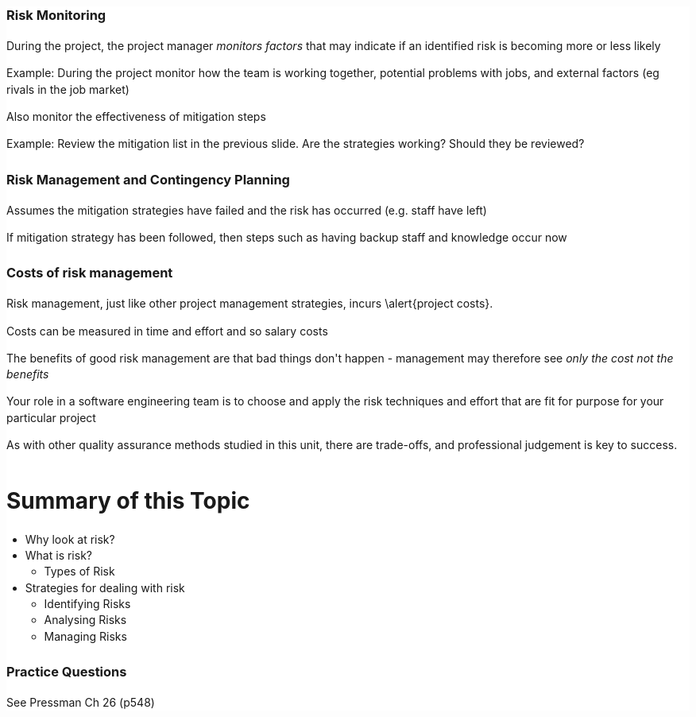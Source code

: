
### Risk Monitoring

During the project, the project manager *monitors factors* that may indicate if an identified risk is becoming more or less likely

Example: During the project monitor how the team is working together, potential problems with jobs, and external factors (eg rivals in the job market)


Also monitor the effectiveness of mitigation steps

Example: Review the mitigation list in the previous slide.   Are the strategies working?  Should they be reviewed?


### Risk Management and Contingency Planning

Assumes the mitigation strategies have failed and the risk has occurred (e.g. staff have left)

If mitigation strategy has been followed, then steps such as having backup staff and knowledge occur now

### Costs of risk management

Risk management, just like other project management strategies, incurs \alert{project costs}.

Costs can be measured in time and effort and so salary costs

The benefits of good risk management are that bad things don't happen - management may therefore see *only the cost not the benefits*

Your role in a software engineering team is to choose and apply the risk techniques and effort 
that are fit for purpose for your particular project

As with other quality assurance methods studied in this unit, there are trade-offs, and professional judgement is key to success.


# Summary of this Topic


- Why look at risk?
- What is risk?
    - Types of Risk
- Strategies for dealing with risk
    - Identifying Risks
    - Analysing Risks
    - Managing Risks
    

### Practice Questions

See Pressman Ch 26 (p548)






